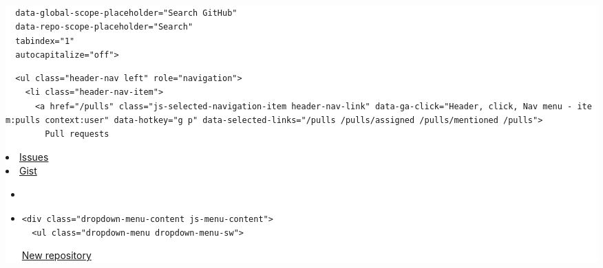       data-global-scope-placeholder="Search GitHub"
      data-repo-scope-placeholder="Search"
      tabindex="1"
      autocapitalize="off">
  </label>
</form>
      </div>

      <ul class="header-nav left" role="navigation">
        <li class="header-nav-item">
          <a href="/pulls" class="js-selected-navigation-item header-nav-link" data-ga-click="Header, click, Nav menu - item:pulls context:user" data-hotkey="g p" data-selected-links="/pulls /pulls/assigned /pulls/mentioned /pulls">
            Pull requests
</a>        </li>
        <li class="header-nav-item">
          <a href="/issues" class="js-selected-navigation-item header-nav-link" data-ga-click="Header, click, Nav menu - item:issues context:user" data-hotkey="g i" data-selected-links="/issues /issues/assigned /issues/mentioned /issues">
            Issues
</a>        </li>
          <li class="header-nav-item">
            <a class="header-nav-link" href="https://gist.github.com/" data-ga-click="Header, go to gist, text:gist">Gist</a>
          </li>
      </ul>

    
<ul class="header-nav user-nav right" id="user-links">
  <li class="header-nav-item">
      <span class="js-socket-channel js-updatable-content"
        data-channel="notification-changed:nine-days"
        data-url="/notifications/header">
      <a href="/notifications" aria-label="You have no unread notifications" class="header-nav-link notification-indicator tooltipped tooltipped-s" data-ga-click="Header, go to notifications, icon:read" data-hotkey="g n">
          <span class="mail-status all-read"></span>
          <span class="octicon octicon-bell "></span>
</a>  </span>

  </li>

  <li class="header-nav-item dropdown js-menu-container">
    <a class="header-nav-link tooltipped tooltipped-s js-menu-target" href="/new"
       aria-label="Create new…"
       data-ga-click="Header, create new, icon:add">
      <span class="octicon octicon-plus left"></span>
      <span class="dropdown-caret"></span>
    </a>

    <div class="dropdown-menu-content js-menu-content">
      <ul class="dropdown-menu dropdown-menu-sw">
        
<a class="dropdown-item" href="/new" data-ga-click="Header, create new repository">
  New repository
</a>
